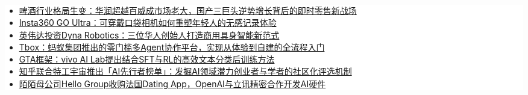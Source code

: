 - [啤酒行业格局生变：华润超越百威成市场老大，国产三巨头逆势增长背后的即时零售新战场](https://mp.weixin.qq.com/s/XI4gasTN1OZ7ISGacJH8jA)
- [Insta360 GO Ultra：可穿戴口袋相机如何重塑年轻人的无感记录体验](https://mp.weixin.qq.com/s/lyn66BH7WiA4W7U6qYgFKQ)
- [英伟达投资Dyna Robotics：三位华人创始人打造商用具身智能新范式](https://mp.weixin.qq.com/s/auxdQRoS-FQ4MLCtHg_sow)
- [Tbox：蚂蚁集团推出的零门槛多Agent协作平台，实现从体验到自建的全流程入门](https://mp.weixin.qq.com/s/CLSnxyT9u2z9hqsQ4QnvJw)
- [GTA框架：vivo AI Lab提出结合SFT与RL的高效文本分类后训练方法](https://mp.weixin.qq.com/s/dTACgW9_GAkCLS9dR0ag9Q)
- [知乎联合特工宇宙推出「AI先行者榜单」：发掘AI领域潜力创业者与学者的社区化评选机制](https://mp.weixin.qq.com/s/YOvqMXef7rqQy4tRJzeIGw)
- [陌陌母公司Hello Group收购法国Dating App，OpenAI与立讯精密合作开发AI硬件](https://mp.weixin.qq.com/s/8gih9S2Hv-9UCRRmrTV9mw)
